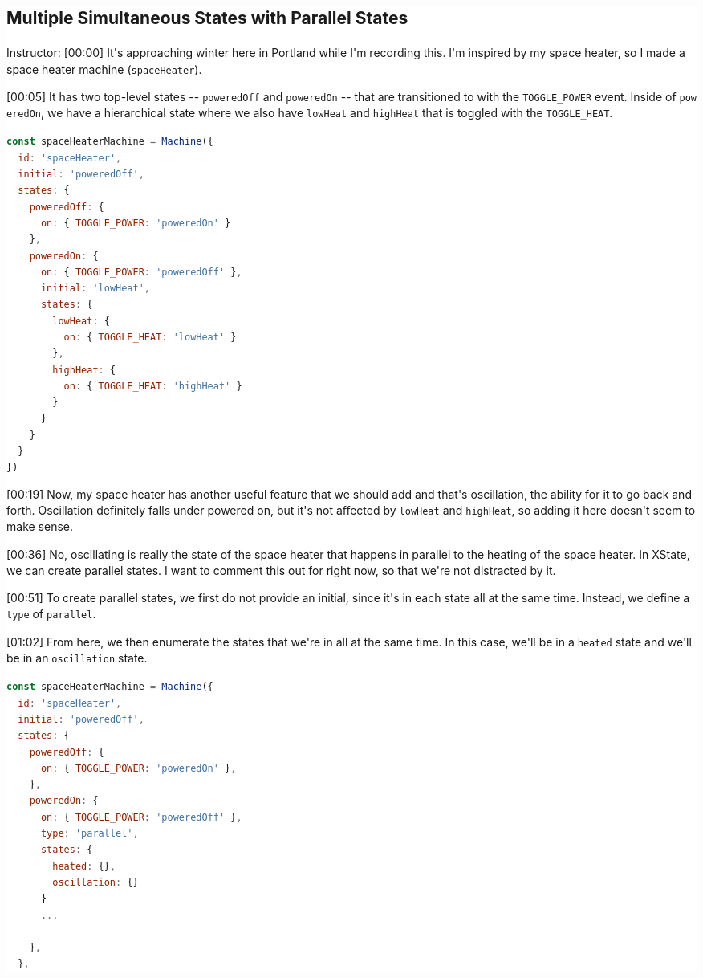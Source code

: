
## Multiple Simultaneous States with Parallel States

Instructor: [00:00] It's approaching winter here in Portland while I'm recording this. I'm inspired by my space heater, so I made a space heater machine (`spaceHeater`).

[00:05] It has two top-level states -- `poweredOff` and `poweredOn` -- that are transitioned to with the `TOGGLE_POWER` event. Inside of `poweredOn`, we have a hierarchical state where we also have `lowHeat` and `highHeat` that is toggled with the `TOGGLE_HEAT`.

```js
const spaceHeaterMachine = Machine({
  id: 'spaceHeater',
  initial: 'poweredOff',
  states: {
    poweredOff: {
      on: { TOGGLE_POWER: 'poweredOn' }
    },
    poweredOn: {
      on: { TOGGLE_POWER: 'poweredOff' },
      initial: 'lowHeat',
      states: {
        lowHeat: {
          on: { TOGGLE_HEAT: 'lowHeat' }
        },
        highHeat: {
          on: { TOGGLE_HEAT: 'highHeat' }
        }
      }
    }
  }
})
```

[00:19] Now, my space heater has another useful feature that we should add and that's oscillation, the ability for it to go back and forth. Oscillation definitely falls under powered on, but it's not affected by `lowHeat` and `highHeat`, so adding it here doesn't seem to make sense.

[00:36] No, oscillating is really the state of the space heater that happens in parallel to the heating of the space heater. In XState, we can create parallel states. I want to comment this out for right now, so that we're not distracted by it.

[00:51] To create parallel states, we first do not provide an initial, since it's in each state all at the same time. Instead, we define a `type` of `parallel`.

[01:02] From here, we then enumerate the states that we're in all at the same time. In this case, we'll be in a `heated` state and we'll be in an `oscillation` state.

```js
const spaceHeaterMachine = Machine({
  id: 'spaceHeater',
  initial: 'poweredOff',
  states: {
    poweredOff: {
      on: { TOGGLE_POWER: 'poweredOn' },
    },
    poweredOn: {
      on: { TOGGLE_POWER: 'poweredOff' },
      type: 'parallel',
      states: {
        heated: {},
        oscillation: {}
      }
      ...

    },
  },
```